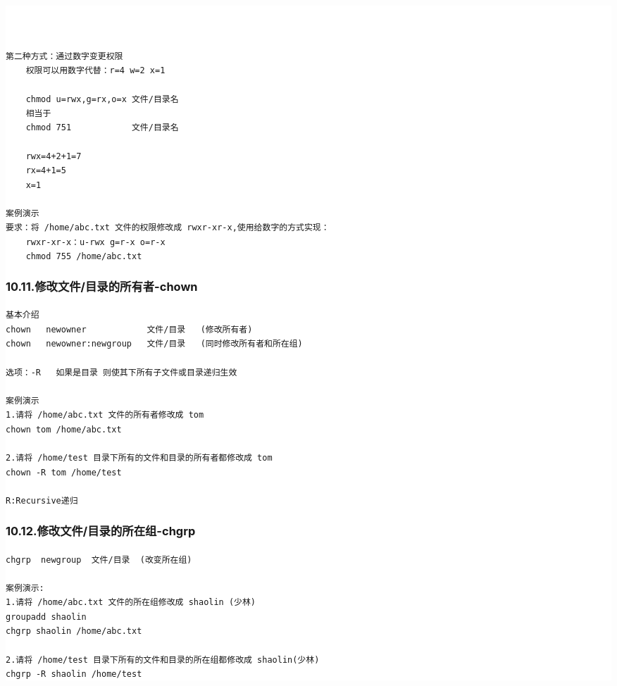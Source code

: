 ```



第二种方式：通过数字变更权限
	权限可以用数字代替：r=4 w=2 x=1	
	 
	chmod u=rwx,g=rx,o=x 文件/目录名
	相当于 
	chmod 751		     文件/目录名
	
	rwx=4+2+1=7
	rx=4+1=5
	x=1

案例演示
要求：将 /home/abc.txt 文件的权限修改成	rwxr-xr-x,使用给数字的方式实现：
	rwxr-xr-x：u-rwx g=r-x o=r-x
	chmod 755 /home/abc.txt
```

### 10.11.修改文件/目录的所有者-chown

```
基本介绍
chown	newowner			文件/目录	(修改所有者)
chown 	newowner:newgroup	文件/目录 	(同时修改所有者和所在组)

选项：-R	如果是目录 则使其下所有子文件或目录递归生效

案例演示
1.请将 /home/abc.txt 文件的所有者修改成 tom
chown tom /home/abc.txt

2.请将 /home/test 目录下所有的文件和目录的所有者都修改成 tom 
chown -R tom /home/test

R:Recursive递归
```

### 10.12.修改文件/目录的所在组-chgrp

```
chgrp  newgroup  文件/目录	(改变所在组)

案例演示:
1.请将 /home/abc.txt 文件的所在组修改成 shaolin (少林) 
groupadd shaolin
chgrp shaolin /home/abc.txt

2.请将 /home/test 目录下所有的文件和目录的所在组都修改成 shaolin(少林) 
chgrp -R shaolin /home/test
```

